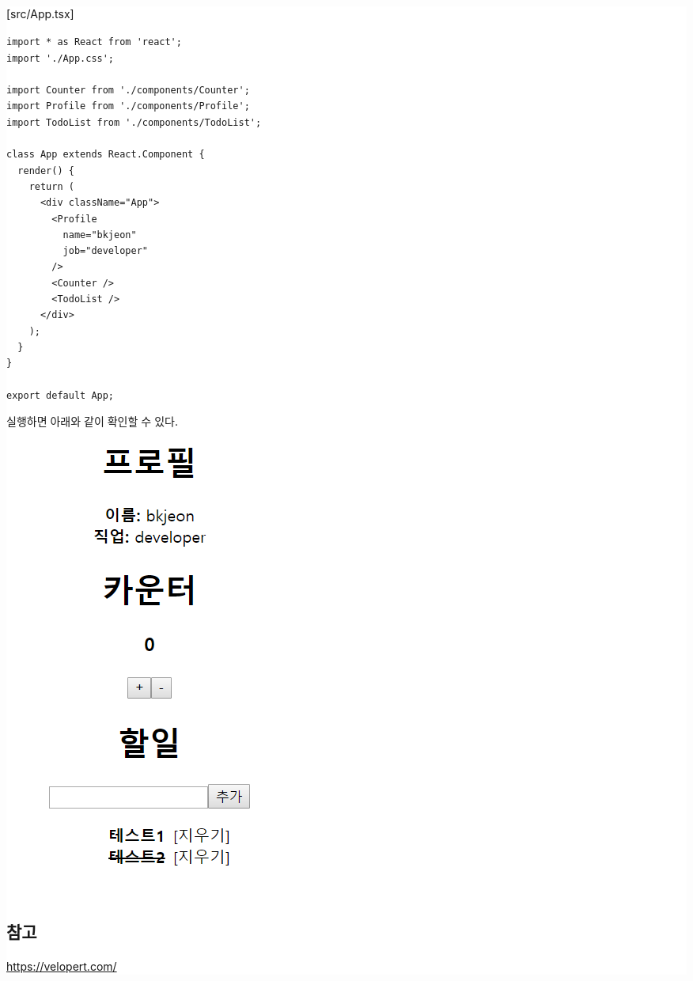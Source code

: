 [src/App.tsx]  
```
import * as React from 'react';
import './App.css';

import Counter from './components/Counter';
import Profile from './components/Profile';
import TodoList from './components/TodoList';

class App extends React.Component {
  render() {
    return (
      <div className="App">
        <Profile
          name="bkjeon"
          job="developer" 
        />
        <Counter />
        <TodoList />
      </div>
    );
  }
}

export default App;
```

실행하면 아래와 같이 확인할 수 있다.  
![react-typescript-redux-example-1-3](./img/react-typescript-redux-example-1-3.PNG)  


## 참고
https://velopert.com/